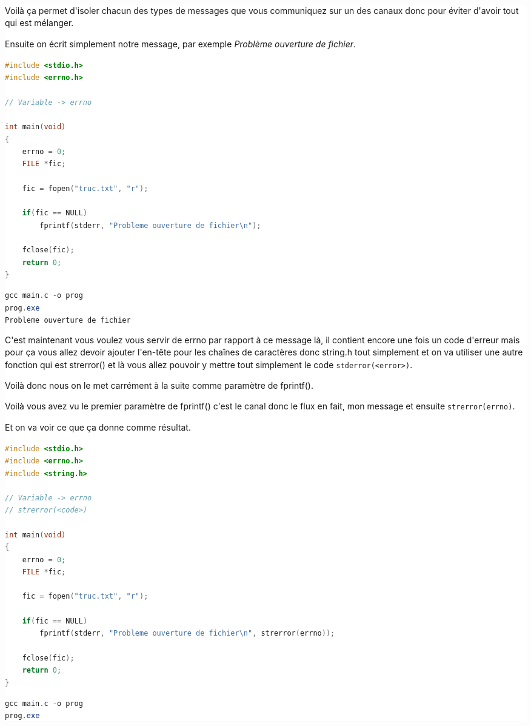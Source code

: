 Voilà ça permet d'isoler chacun des types de messages que vous communiquez sur un des canaux donc pour éviter d'avoir tout qui est mélanger.

Ensuite on écrit simplement notre message, par exemple *Problème ouverture de fichier*.

```c
#include <stdio.h>
#include <errno.h>

// Variable -> errno

int main(void)
{
    errno = 0;
    FILE *fic;

    fic = fopen("truc.txt", "r");

    if(fic == NULL)
        fprintf(stderr, "Probleme ouverture de fichier\n");

    fclose(fic);
    return 0;
}
```
```powershell
gcc main.c -o prog
prog.exe
Probleme ouverture de fichier
```

C'est maintenant vous voulez vous servir de errno par rapport à ce message là, il contient encore une fois un code d'erreur mais pour ça vous allez devoir ajouter l'en-tête pour les chaînes de caractères donc string.h tout simplement et on va utiliser une autre fonction qui est strerror() et là vous allez pouvoir y mettre tout simplement le code `stderror(<error>)`.

Voilà donc nous on le met carrément à la suite comme paramètre de fprintf().

Voilà vous avez vu le premier paramètre de fprintf() c'est le canal donc le flux en fait, mon message et ensuite `strerror(errno)`.

Et on va voir ce que ça donne comme résultat.

```c
#include <stdio.h>
#include <errno.h>
#include <string.h>

// Variable -> errno
// strerror(<code>)

int main(void)
{
    errno = 0;
    FILE *fic;

    fic = fopen("truc.txt", "r");

    if(fic == NULL)
        fprintf(stderr, "Probleme ouverture de fichier\n", strerror(errno));

    fclose(fic);
    return 0;
}
```
```powershell
gcc main.c -o prog
prog.exe
```